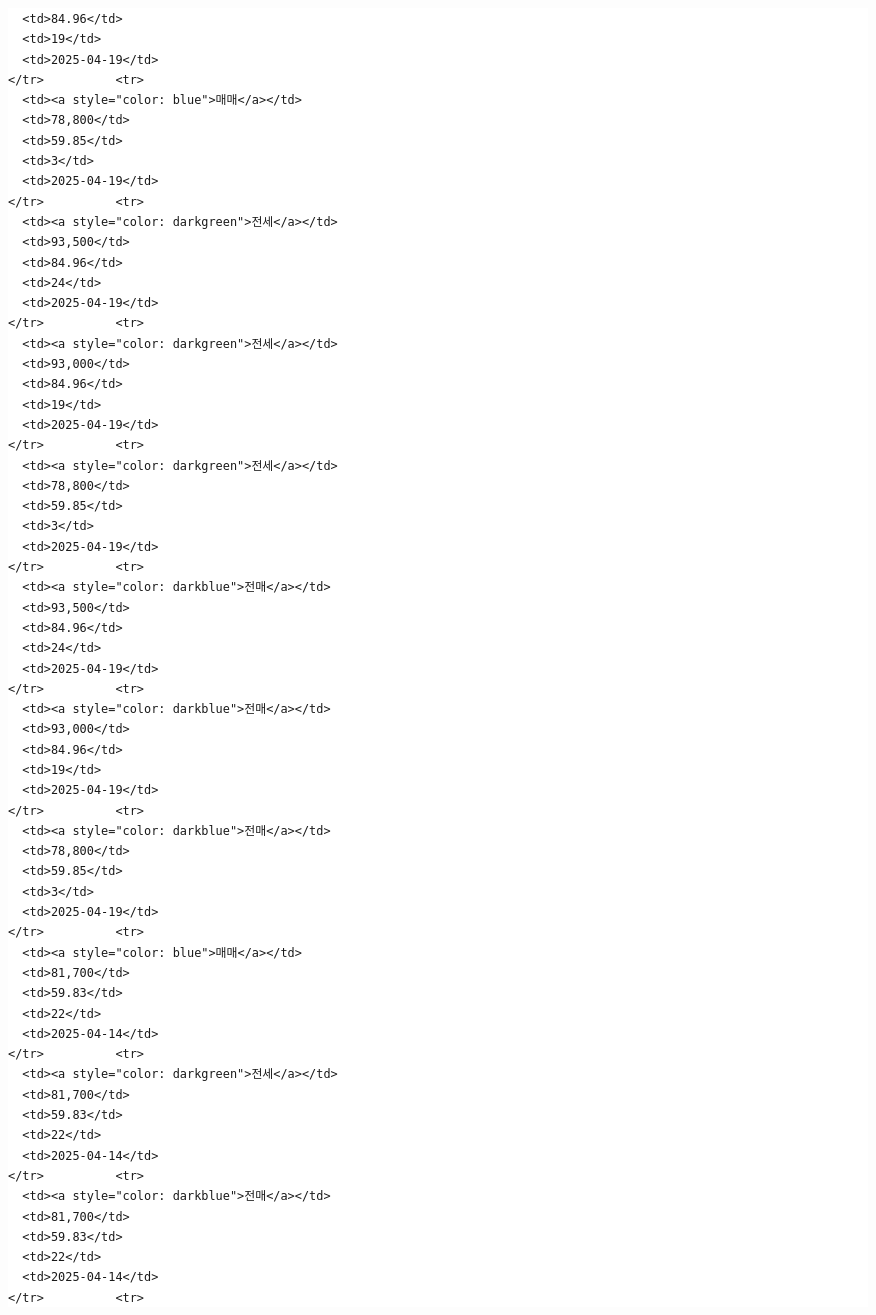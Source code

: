       <td>84.96</td>
      <td>19</td>
      <td>2025-04-19</td>
    </tr>          <tr>
      <td><a style="color: blue">매매</a></td>
      <td>78,800</td>
      <td>59.85</td>
      <td>3</td>
      <td>2025-04-19</td>
    </tr>          <tr>
      <td><a style="color: darkgreen">전세</a></td>
      <td>93,500</td>
      <td>84.96</td>
      <td>24</td>
      <td>2025-04-19</td>
    </tr>          <tr>
      <td><a style="color: darkgreen">전세</a></td>
      <td>93,000</td>
      <td>84.96</td>
      <td>19</td>
      <td>2025-04-19</td>
    </tr>          <tr>
      <td><a style="color: darkgreen">전세</a></td>
      <td>78,800</td>
      <td>59.85</td>
      <td>3</td>
      <td>2025-04-19</td>
    </tr>          <tr>
      <td><a style="color: darkblue">전매</a></td>
      <td>93,500</td>
      <td>84.96</td>
      <td>24</td>
      <td>2025-04-19</td>
    </tr>          <tr>
      <td><a style="color: darkblue">전매</a></td>
      <td>93,000</td>
      <td>84.96</td>
      <td>19</td>
      <td>2025-04-19</td>
    </tr>          <tr>
      <td><a style="color: darkblue">전매</a></td>
      <td>78,800</td>
      <td>59.85</td>
      <td>3</td>
      <td>2025-04-19</td>
    </tr>          <tr>
      <td><a style="color: blue">매매</a></td>
      <td>81,700</td>
      <td>59.83</td>
      <td>22</td>
      <td>2025-04-14</td>
    </tr>          <tr>
      <td><a style="color: darkgreen">전세</a></td>
      <td>81,700</td>
      <td>59.83</td>
      <td>22</td>
      <td>2025-04-14</td>
    </tr>          <tr>
      <td><a style="color: darkblue">전매</a></td>
      <td>81,700</td>
      <td>59.83</td>
      <td>22</td>
      <td>2025-04-14</td>
    </tr>          <tr>